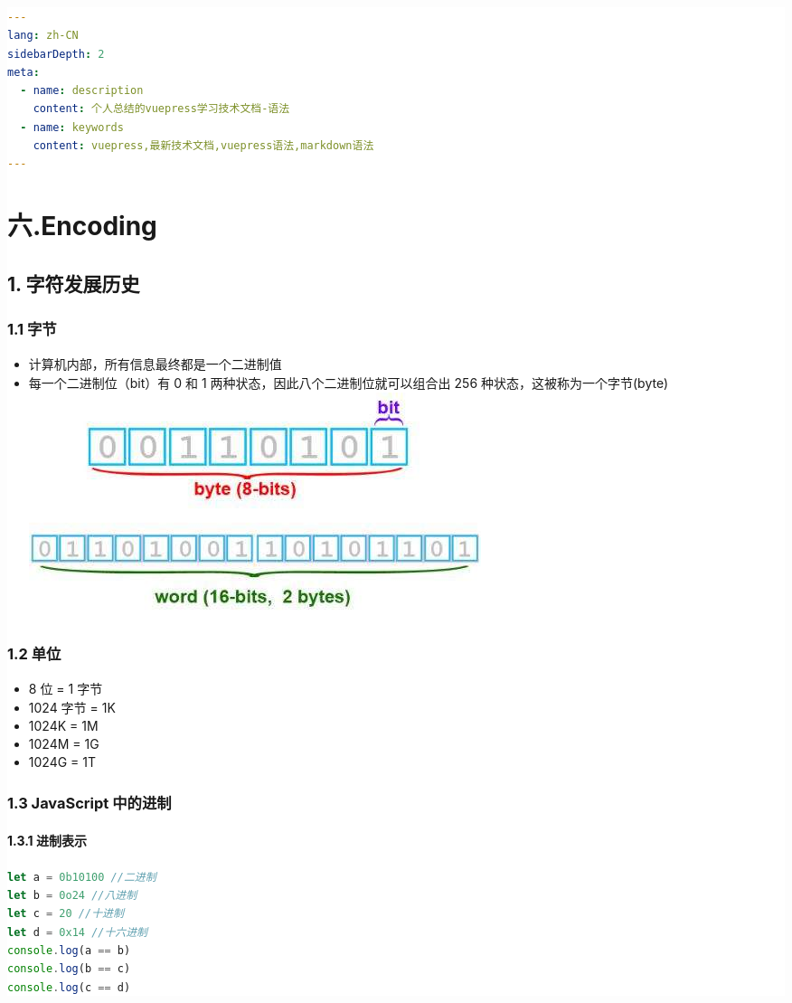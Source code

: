 ```yaml
---
lang: zh-CN
sidebarDepth: 2
meta:
  - name: description
    content: 个人总结的vuepress学习技术文档-语法
  - name: keywords
    content: vuepress,最新技术文档,vuepress语法,markdown语法
---
```


# 六.Encoding

## 1. 字符发展历史

### 1.1 字节

- 计算机内部，所有信息最终都是一个二进制值
- 每一个二进制位（bit）有 0 和 1 两种状态，因此八个二进制位就可以组合出 256 种状态，这被称为一个字节(byte)
  ![](./6.jpg)

### 1.2 单位

- 8 位 = 1 字节
- 1024 字节 = 1K
- 1024K = 1M
- 1024M = 1G
- 1024G = 1T

### 1.3 JavaScript 中的进制

#### 1.3.1 进制表示

```js
let a = 0b10100 //二进制
let b = 0o24 //八进制
let c = 20 //十进制
let d = 0x14 //十六进制
console.log(a == b)
console.log(b == c)
console.log(c == d)
```
